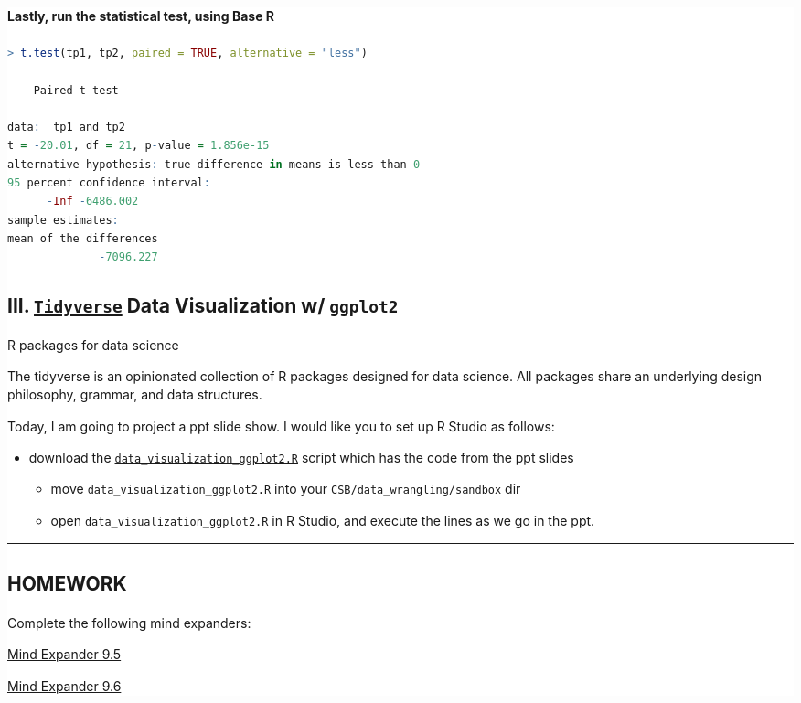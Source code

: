 
#### Lastly, run the statistical test, using Base R

```r 
> t.test(tp1, tp2, paired = TRUE, alternative = "less")

	Paired t-test

data:  tp1 and tp2
t = -20.01, df = 21, p-value = 1.856e-15
alternative hypothesis: true difference in means is less than 0
95 percent confidence interval:
      -Inf -6486.002
sample estimates:
mean of the differences 
              -7096.227
```

## III. [`Tidyverse`](https://www.tidyverse.org/) Data Visualization w/ `ggplot2`

 R packages for data science

The tidyverse is an opinionated collection of R packages designed for data science. All packages share an underlying design philosophy, grammar, and data structures.

Today, I am going to project a ppt slide show.  I would like you to set up R Studio as follows:

* download the [`data_visualization_ggplot2.R`](Week07_files/data_visualization_ggplot2.R) script which has the code from the ppt slides

  * move `data_visualization_ggplot2.R` into your `CSB/data_wrangling/sandbox` dir
  
  * open `data_visualization_ggplot2.R` in R Studio, and execute the lines as we go in the ppt.


---


## HOMEWORK

Complete the following mind expanders:

[Mind Expander 9.5](https://forms.office.com/Pages/ResponsePage.aspx?id=8frLNKZngUepylFOslULZlFZdbyVx8RLiPt1GobhHnlUOE9LM0ZWOUZWVlZTUzBKQkZaUkcwRVg4Qy4u)

[Mind Expander 9.6](https://forms.office.com/Pages/ResponsePage.aspx?id=8frLNKZngUepylFOslULZlFZdbyVx8RLiPt1GobhHnlURDFBNlc2UFFEOVJVMEpaWVZJWkJJNEc1US4u)
